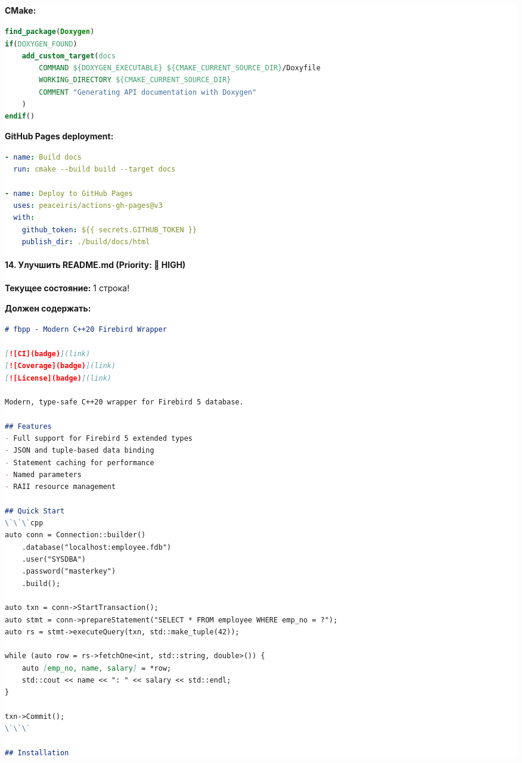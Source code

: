 **CMake:**
```cmake
find_package(Doxygen)
if(DOXYGEN_FOUND)
    add_custom_target(docs
        COMMAND ${DOXYGEN_EXECUTABLE} ${CMAKE_CURRENT_SOURCE_DIR}/Doxyfile
        WORKING_DIRECTORY ${CMAKE_CURRENT_SOURCE_DIR}
        COMMENT "Generating API documentation with Doxygen"
    )
endif()
```

**GitHub Pages deployment:**
```yaml
- name: Build docs
  run: cmake --build build --target docs

- name: Deploy to GitHub Pages
  uses: peaceiris/actions-gh-pages@v3
  with:
    github_token: ${{ secrets.GITHUB_TOKEN }}
    publish_dir: ./build/docs/html
```

#### 14. Улучшить README.md (Priority: 🔴 HIGH)

**Текущее состояние:** 1 строка!

**Должен содержать:**
```markdown
# fbpp - Modern C++20 Firebird Wrapper

[![CI](badge)](link)
[![Coverage](badge)](link)
[![License](badge)](link)

Modern, type-safe C++20 wrapper for Firebird 5 database.

## Features
- Full support for Firebird 5 extended types
- JSON and tuple-based data binding
- Statement caching for performance
- Named parameters
- RAII resource management

## Quick Start
\`\`\`cpp
auto conn = Connection::builder()
    .database("localhost:employee.fdb")
    .user("SYSDBA")
    .password("masterkey")
    .build();

auto txn = conn->StartTransaction();
auto stmt = conn->prepareStatement("SELECT * FROM employee WHERE emp_no = ?");
auto rs = stmt->executeQuery(txn, std::make_tuple(42));

while (auto row = rs->fetchOne<int, std::string, double>()) {
    auto [emp_no, name, salary] = *row;
    std::cout << name << ": " << salary << std::endl;
}

txn->Commit();
\`\`\`

## Installation
```